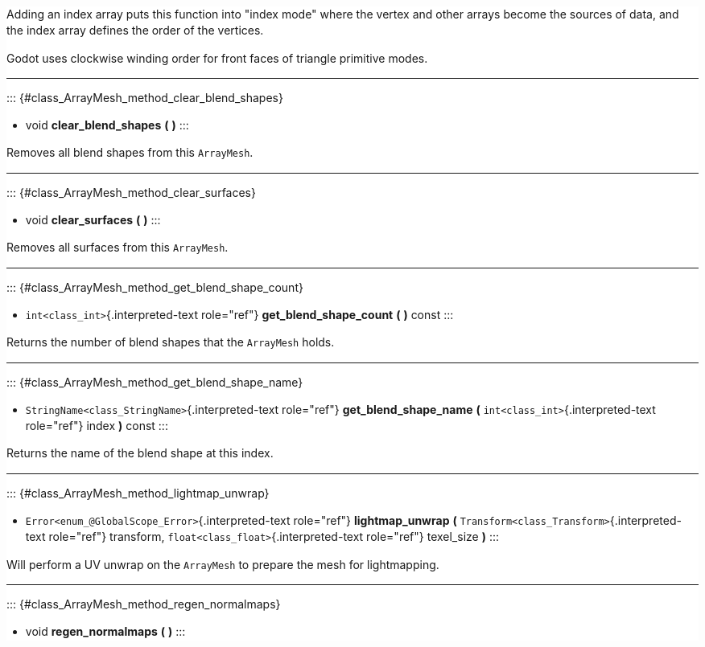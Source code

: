 Adding an index array puts this function into \"index mode\" where the
vertex and other arrays become the sources of data, and the index array
defines the order of the vertices.

Godot uses clockwise winding order for front faces of triangle primitive
modes.

------------------------------------------------------------------------

::: {#class_ArrayMesh_method_clear_blend_shapes}
-   void **clear\_blend\_shapes** **(** **)**
:::

Removes all blend shapes from this `ArrayMesh`.

------------------------------------------------------------------------

::: {#class_ArrayMesh_method_clear_surfaces}
-   void **clear\_surfaces** **(** **)**
:::

Removes all surfaces from this `ArrayMesh`.

------------------------------------------------------------------------

::: {#class_ArrayMesh_method_get_blend_shape_count}
-   `int<class_int>`{.interpreted-text role="ref"}
    **get\_blend\_shape\_count** **(** **)** const
:::

Returns the number of blend shapes that the `ArrayMesh` holds.

------------------------------------------------------------------------

::: {#class_ArrayMesh_method_get_blend_shape_name}
-   `StringName<class_StringName>`{.interpreted-text role="ref"}
    **get\_blend\_shape\_name** **(** `int<class_int>`{.interpreted-text
    role="ref"} index **)** const
:::

Returns the name of the blend shape at this index.

------------------------------------------------------------------------

::: {#class_ArrayMesh_method_lightmap_unwrap}
-   `Error<enum_@GlobalScope_Error>`{.interpreted-text role="ref"}
    **lightmap\_unwrap** **(**
    `Transform<class_Transform>`{.interpreted-text role="ref"}
    transform, `float<class_float>`{.interpreted-text role="ref"}
    texel\_size **)**
:::

Will perform a UV unwrap on the `ArrayMesh` to prepare the mesh for
lightmapping.

------------------------------------------------------------------------

::: {#class_ArrayMesh_method_regen_normalmaps}
-   void **regen\_normalmaps** **(** **)**
:::
